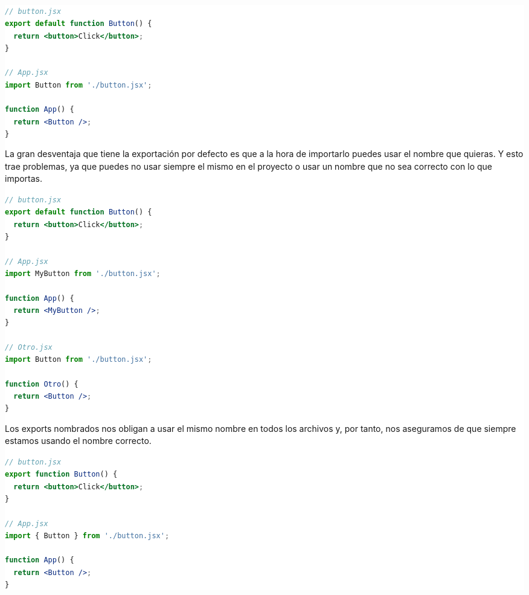 ```jsx
// button.jsx
export default function Button() {
  return <button>Click</button>;
}

// App.jsx
import Button from './button.jsx';

function App() {
  return <Button />;
}
```

La gran desventaja que tiene la exportación por defecto es que a la hora de importarlo puedes usar el nombre que quieras. Y esto trae problemas, ya que puedes no usar siempre el mismo en el proyecto o usar un nombre que no sea correcto con lo que importas.

```jsx
// button.jsx
export default function Button() {
  return <button>Click</button>;
}

// App.jsx
import MyButton from './button.jsx';

function App() {
  return <MyButton />;
}

// Otro.jsx
import Button from './button.jsx';

function Otro() {
  return <Button />;
}
```

Los exports nombrados nos obligan a usar el mismo nombre en todos los archivos y, por tanto, nos aseguramos de que siempre estamos usando el nombre correcto.

```jsx
// button.jsx
export function Button() {
  return <button>Click</button>;
}

// App.jsx
import { Button } from './button.jsx';

function App() {
  return <Button />;
}
```

